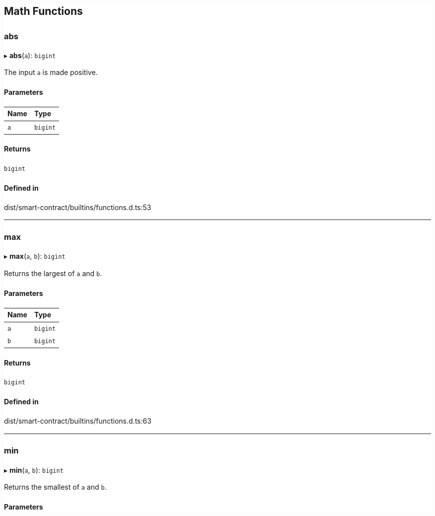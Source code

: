 ## Math Functions

### abs

▸ **abs**(`a`): `bigint`

The input `a` is made positive.

#### Parameters

| Name | Type |
| :------ | :------ |
| `a` | `bigint` |

#### Returns

`bigint`

#### Defined in

dist/smart-contract/builtins/functions.d.ts:53

___

### max

▸ **max**(`a`, `b`): `bigint`

Returns the largest of `a` and `b`.

#### Parameters

| Name | Type |
| :------ | :------ |
| `a` | `bigint` |
| `b` | `bigint` |

#### Returns

`bigint`

#### Defined in

dist/smart-contract/builtins/functions.d.ts:63

___

### min

▸ **min**(`a`, `b`): `bigint`

Returns the smallest of `a` and `b`.

#### Parameters

